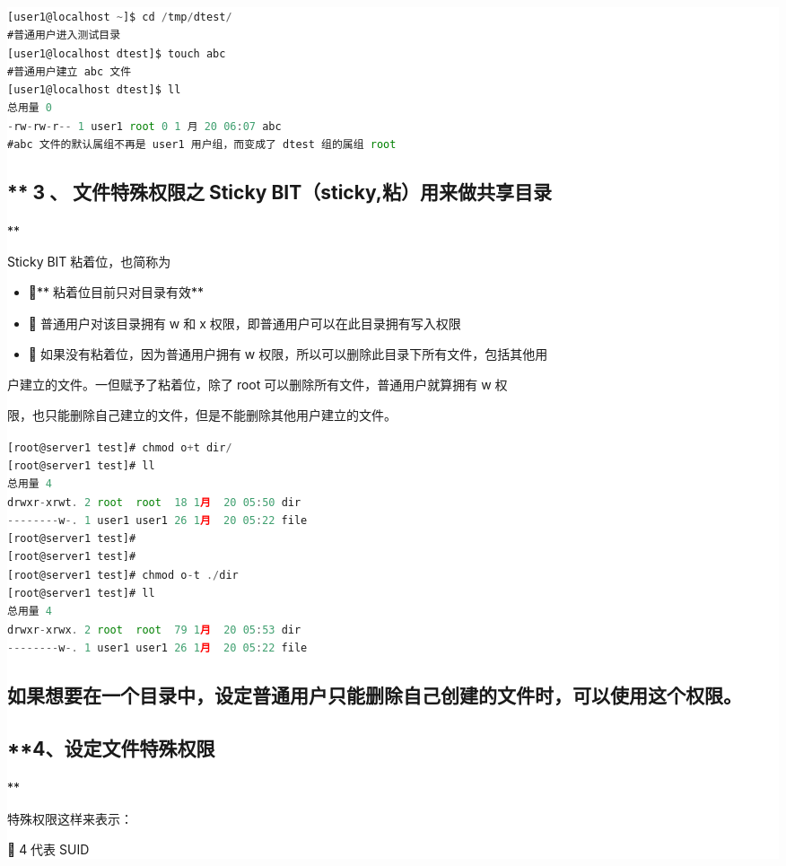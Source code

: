 ```javascript
[user1@localhost ~]$ cd /tmp/dtest/
#普通用户进入测试目录
[user1@localhost dtest]$ touch abc
#普通用户建立 abc 文件
[user1@localhost dtest]$ ll
总用量 0
-rw-rw-r-- 1 user1 root 0 1 月 20 06:07 abc
#abc 文件的默认属组不再是 user1 用户组，而变成了 dtest 组的属组 root
```

## ** 3 、 文件特殊权限之 Sticky BIT（sticky,粘）用来做共享目录
**

Sticky BIT 粘着位，也简称为 

- ** 粘着位目前只对目录有效**


-  普通用户对该目录拥有 w 和 x 权限，即普通用户可以在此目录拥有写入权限


-  如果没有粘着位，因为普通用户拥有 w 权限，所以可以删除此目录下所有文件，包括其他用


户建立的文件。一但赋予了粘着位，除了 root 可以删除所有文件，普通用户就算拥有 w 权


限，也只能删除自己建立的文件，但是不能删除其他用户建立的文件。

```javascript
[root@server1 test]# chmod o+t dir/
[root@server1 test]# ll
总用量 4
drwxr-xrwt. 2 root  root  18 1月  20 05:50 dir
--------w-. 1 user1 user1 26 1月  20 05:22 file
[root@server1 test]# 
[root@server1 test]# 
[root@server1 test]# chmod o-t ./dir
[root@server1 test]# ll
总用量 4
drwxr-xrwx. 2 root  root  79 1月  20 05:53 dir
--------w-. 1 user1 user1 26 1月  20 05:22 file

```

## **如果想要在一个目录中，设定普通用户只能删除自己创建的文件时，可以使用这个权限。**

## **4、设定文件特殊权限
**

特殊权限这样来表示：


 4 代表 SUID


